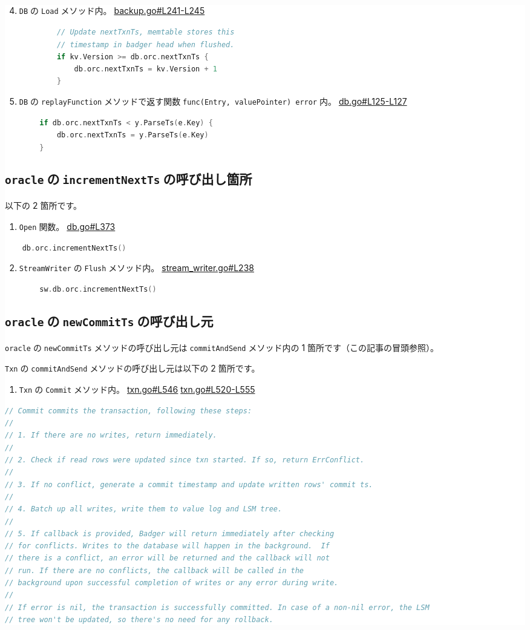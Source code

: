 4. `DB` の `Load` メソッド内。
[backup.go#L241-L245](https://github.com/dgraph-io/badger/blob/617ed7c7db9d618b6511adfff5d22dcde2233049/backup.go#L241-L245)
```go
			// Update nextTxnTs, memtable stores this
			// timestamp in badger head when flushed.
			if kv.Version >= db.orc.nextTxnTs {
				db.orc.nextTxnTs = kv.Version + 1
			}
```

5. `DB` の `replayFunction` メソッドで返す関数 `func(Entry, valuePointer) error` 内。
[db.go#L125-L127](https://github.com/dgraph-io/badger/blob/617ed7c7db9d618b6511adfff5d22dcde2233049/db.go#L125-L127)
```go
		if db.orc.nextTxnTs < y.ParseTs(e.Key) {
			db.orc.nextTxnTs = y.ParseTs(e.Key)
		}
```

## `oracle` の `incrementNextTs` の呼び出し箇所
以下の 2 箇所です。

1. `Open` 関数。
[db.go#L373](https://github.com/dgraph-io/badger/blob/617ed7c7db9d618b6511adfff5d22dcde2233049/db.go#L373)
```go
	db.orc.incrementNextTs()
```

2. `StreamWriter` の `Flush` メソッド内。
[stream_writer.go#L238](https://github.com/dgraph-io/badger/blob/617ed7c7db9d618b6511adfff5d22dcde2233049/stream_writer.go#L238)
```go
		sw.db.orc.incrementNextTs()
```

## `oracle` の `newCommitTs` の呼び出し元

`oracle` の `newCommitTs` メソッドの呼び出し元は `commitAndSend` メソッド内の 1 箇所です（この記事の冒頭参照）。

`Txn` の `commitAndSend` メソッドの呼び出し元は以下の 2 箇所です。

1. `Txn` の `Commit` メソッド内。
[txn.go#L546](https://github.com/dgraph-io/badger/blob/617ed7c7db9d618b6511adfff5d22dcde2233049/txn.go#L546)
[txn.go#L520-L555](https://github.com/dgraph-io/badger/blob/617ed7c7db9d618b6511adfff5d22dcde2233049/txn.go#L520-L555)
```go
// Commit commits the transaction, following these steps:
//
// 1. If there are no writes, return immediately.
//
// 2. Check if read rows were updated since txn started. If so, return ErrConflict.
//
// 3. If no conflict, generate a commit timestamp and update written rows' commit ts.
//
// 4. Batch up all writes, write them to value log and LSM tree.
//
// 5. If callback is provided, Badger will return immediately after checking
// for conflicts. Writes to the database will happen in the background.  If
// there is a conflict, an error will be returned and the callback will not
// run. If there are no conflicts, the callback will be called in the
// background upon successful completion of writes or any error during write.
//
// If error is nil, the transaction is successfully committed. In case of a non-nil error, the LSM
// tree won't be updated, so there's no need for any rollback.
```